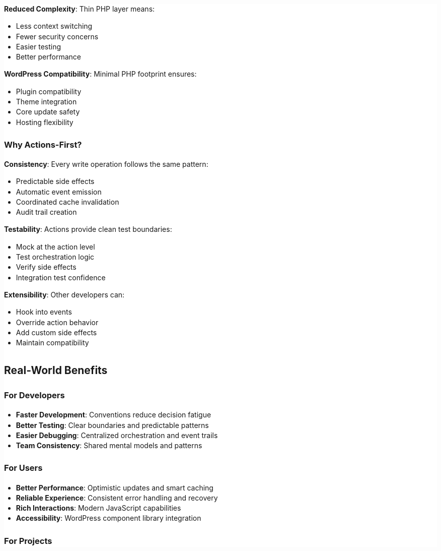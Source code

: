 **Reduced Complexity**: Thin PHP layer means:

- Less context switching
- Fewer security concerns
- Easier testing
- Better performance

**WordPress Compatibility**: Minimal PHP footprint ensures:

- Plugin compatibility
- Theme integration
- Core update safety
- Hosting flexibility

### Why Actions-First?

**Consistency**: Every write operation follows the same pattern:

- Predictable side effects
- Automatic event emission
- Coordinated cache invalidation
- Audit trail creation

**Testability**: Actions provide clean test boundaries:

- Mock at the action level
- Test orchestration logic
- Verify side effects
- Integration test confidence

**Extensibility**: Other developers can:

- Hook into events
- Override action behavior
- Add custom side effects
- Maintain compatibility

## Real-World Benefits

### For Developers

- **Faster Development**: Conventions reduce decision fatigue
- **Better Testing**: Clear boundaries and predictable patterns
- **Easier Debugging**: Centralized orchestration and event trails
- **Team Consistency**: Shared mental models and patterns

### For Users

- **Better Performance**: Optimistic updates and smart caching
- **Reliable Experience**: Consistent error handling and recovery
- **Rich Interactions**: Modern JavaScript capabilities
- **Accessibility**: WordPress component library integration

### For Projects
